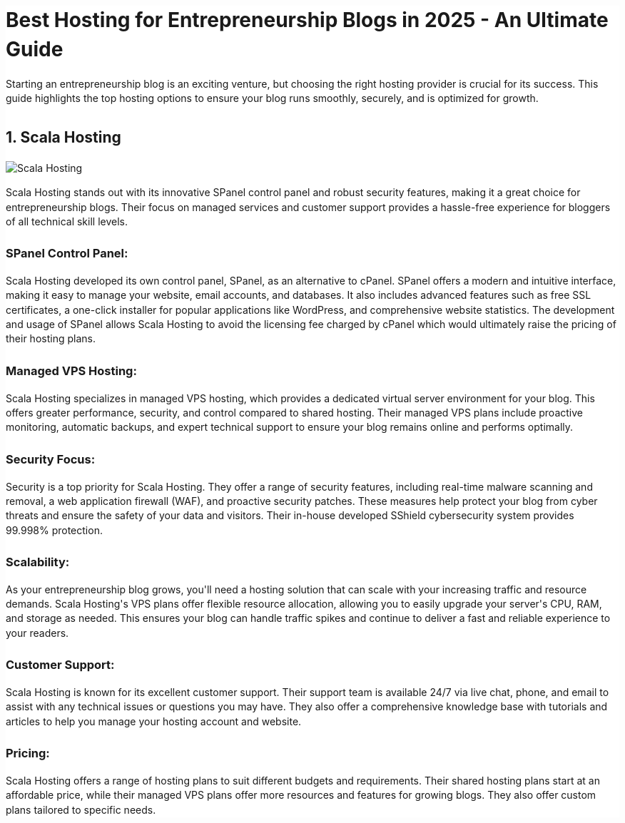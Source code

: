 # Best Hosting for Entrepreneurship Blogs in 2025 - An Ultimate Guide

Starting an entrepreneurship blog is an exciting venture, but choosing the right hosting provider is crucial for its success. This guide highlights the top hosting options to ensure your blog runs smoothly, securely, and is optimized for growth.

## 1. Scala Hosting

![Scala Hosting](https://i.imgur.com/uJ5JIK3.png "Scala Web Hosting")

Scala Hosting stands out with its innovative SPanel control panel and robust security features, making it a great choice for entrepreneurship blogs. Their focus on managed services and customer support provides a hassle-free experience for bloggers of all technical skill levels.

### SPanel Control Panel:
Scala Hosting developed its own control panel, SPanel, as an alternative to cPanel. SPanel offers a modern and intuitive interface, making it easy to manage your website, email accounts, and databases. It also includes advanced features such as free SSL certificates, a one-click installer for popular applications like WordPress, and comprehensive website statistics. The development and usage of SPanel allows Scala Hosting to avoid the licensing fee charged by cPanel which would ultimately raise the pricing of their hosting plans.

### Managed VPS Hosting:
Scala Hosting specializes in managed VPS hosting, which provides a dedicated virtual server environment for your blog. This offers greater performance, security, and control compared to shared hosting. Their managed VPS plans include proactive monitoring, automatic backups, and expert technical support to ensure your blog remains online and performs optimally.

### Security Focus:
Security is a top priority for Scala Hosting. They offer a range of security features, including real-time malware scanning and removal, a web application firewall (WAF), and proactive security patches. These measures help protect your blog from cyber threats and ensure the safety of your data and visitors. Their in-house developed SShield cybersecurity system provides 99.998% protection.

### Scalability:
As your entrepreneurship blog grows, you'll need a hosting solution that can scale with your increasing traffic and resource demands. Scala Hosting's VPS plans offer flexible resource allocation, allowing you to easily upgrade your server's CPU, RAM, and storage as needed. This ensures your blog can handle traffic spikes and continue to deliver a fast and reliable experience to your readers.

### Customer Support:
Scala Hosting is known for its excellent customer support. Their support team is available 24/7 via live chat, phone, and email to assist with any technical issues or questions you may have. They also offer a comprehensive knowledge base with tutorials and articles to help you manage your hosting account and website.

### Pricing:
Scala Hosting offers a range of hosting plans to suit different budgets and requirements. Their shared hosting plans start at an affordable price, while their managed VPS plans offer more resources and features for growing blogs. They also offer custom plans tailored to specific needs.
